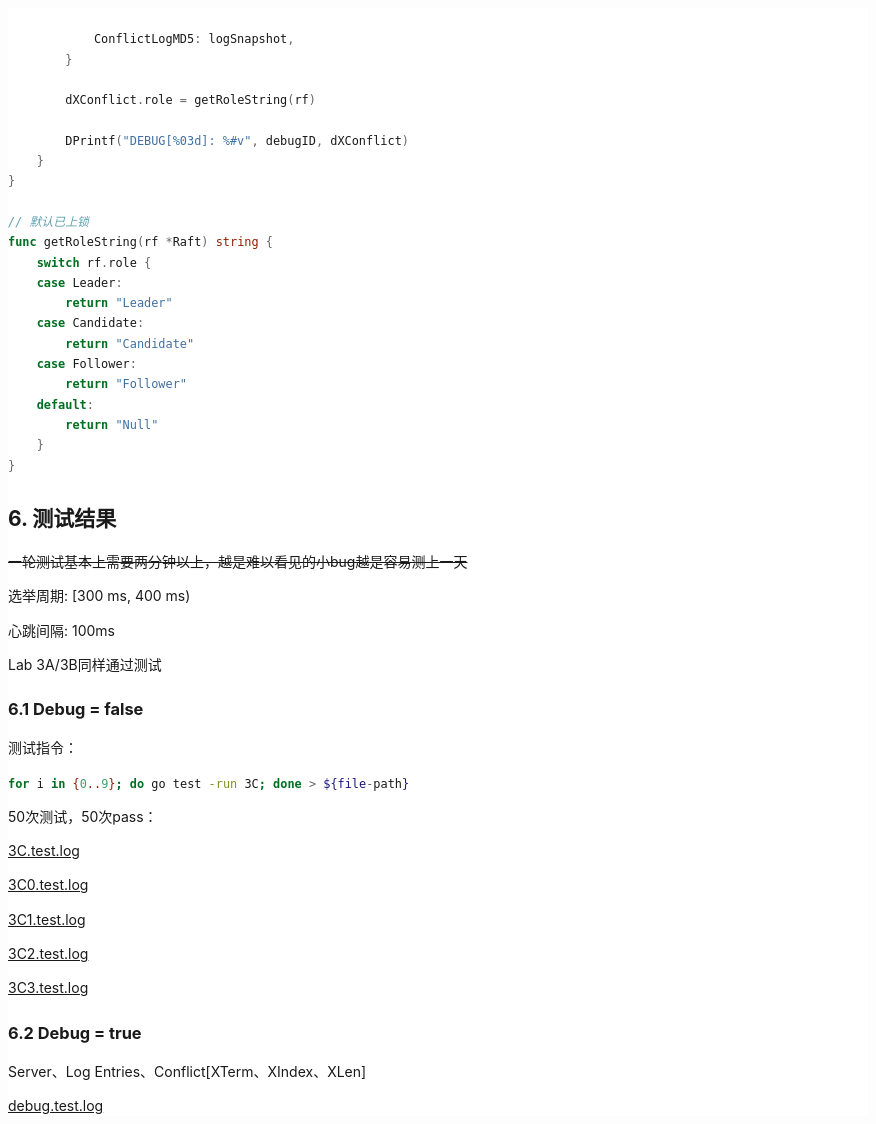 ``` go

            ConflictLogMD5: logSnapshot,
        }

        dXConflict.role = getRoleString(rf)

        DPrintf("DEBUG[%03d]: %#v", debugID, dXConflict)
    }
}

// 默认已上锁
func getRoleString(rf *Raft) string {
    switch rf.role {
    case Leader:
        return "Leader"
    case Candidate:
        return "Candidate"
    case Follower:
        return "Follower"
    default:
        return "Null"
    }
}
```

## 6. 测试结果
<s>一轮测试基本上需要两分钟以上，越是难以看见的小bug越是容易测上一天</s>

选举周期: [300 ms, 400 ms)

心跳间隔: 100ms

Lab 3A/3B同样通过测试

### 6.1 Debug = false
测试指令：

``` bash
for i in {0..9}; do go test -run 3C; done > ${file-path}
```

50次测试，50次pass：

[3C.test.log](./pictures/lab3-persistence/3C.test.log)

[3C0.test.log](./pictures/lab3-persistence/3C0.test.log)

[3C1.test.log](./pictures/lab3-persistence/3C1.test.log)

[3C2.test.log](./pictures/lab3-persistence/3C2.test.log)

[3C3.test.log](./pictures/lab3-persistence/3C3.test.log)


### 6.2 Debug = true

Server、Log Entries、Conflict[XTerm、XIndex、XLen]

[debug.test.log](./pictures/lab3-persistence/debug.test.log)